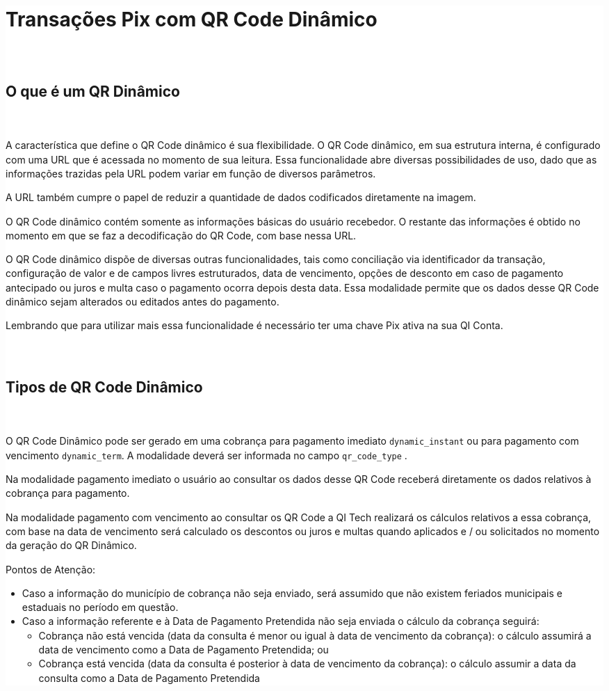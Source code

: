 # Transações Pix com QR Code Dinâmico

<br>


## O que é um QR Dinâmico

<br>

A característica que define o QR Code dinâmico é sua flexibilidade. O QR Code dinâmico, em sua
estrutura interna, é configurado com uma URL que é acessada no momento de sua leitura. Essa
funcionalidade abre diversas possibilidades de uso, dado que as informações trazidas pela URL podem
variar em função de diversos parâmetros.

A URL também cumpre o papel de reduzir a quantidade de dados codificados diretamente na imagem. 

O QR Code dinâmico contém somente as informações básicas do usuário recebedor. O
restante das informações é obtido no momento em que se faz a decodificação do QR Code, 
com base nessa URL.


O QR Code dinâmico dispõe de diversas outras funcionalidades, tais como conciliação via
identificador da transação, configuração de valor e de campos livres estruturados, data de vencimento,
opções de desconto em caso de pagamento antecipado ou juros e multa caso o pagamento ocorra depois desta data.
Essa modalidade permite que os dados desse QR Code dinâmico sejam alterados ou editados antes do pagamento.

Lembrando que para utilizar mais essa funcionalidade é necessário ter uma chave Pix ativa na sua QI Conta.

<br>

## Tipos de QR Code Dinâmico

<br>

O QR Code Dinâmico pode ser gerado em uma cobrança para pagamento imediato `dynamic_instant` 
ou para pagamento com vencimento `dynamic_term`. A modalidade deverá ser informada no campo `qr_code_type` .

Na modalidade pagamento imediato o usuário ao consultar os dados desse QR Code receberá diretamente os dados relativos à cobrança
para pagamento. 

Na modalidade pagamento com vencimento ao consultar os QR Code a QI Tech realizará os cálculos relativos a essa cobrança, com base na 
data de vencimento será calculado os descontos ou juros e multas quando aplicados e / ou solicitados no momento da 
geração do QR Dinâmico.

Pontos de Atenção:
 - Caso a informação do município de cobrança não seja enviado, será assumido que não existem feriados municipais e estaduais no período em questão.
 - Caso a informação referente e à Data de Pagamento Pretendida não seja enviada o cálculo da cobrança seguirá:
   - Cobrança não está vencida (data da consulta é menor ou igual à data de vencimento da cobrança): o cálculo assumirá
a data de vencimento como a Data de Pagamento Pretendida; ou
   - Cobrança está vencida (data da consulta é posterior à data de vencimento da cobrança): o cálculo assumir a data 
 da consulta como a Data de Pagamento Pretendida
